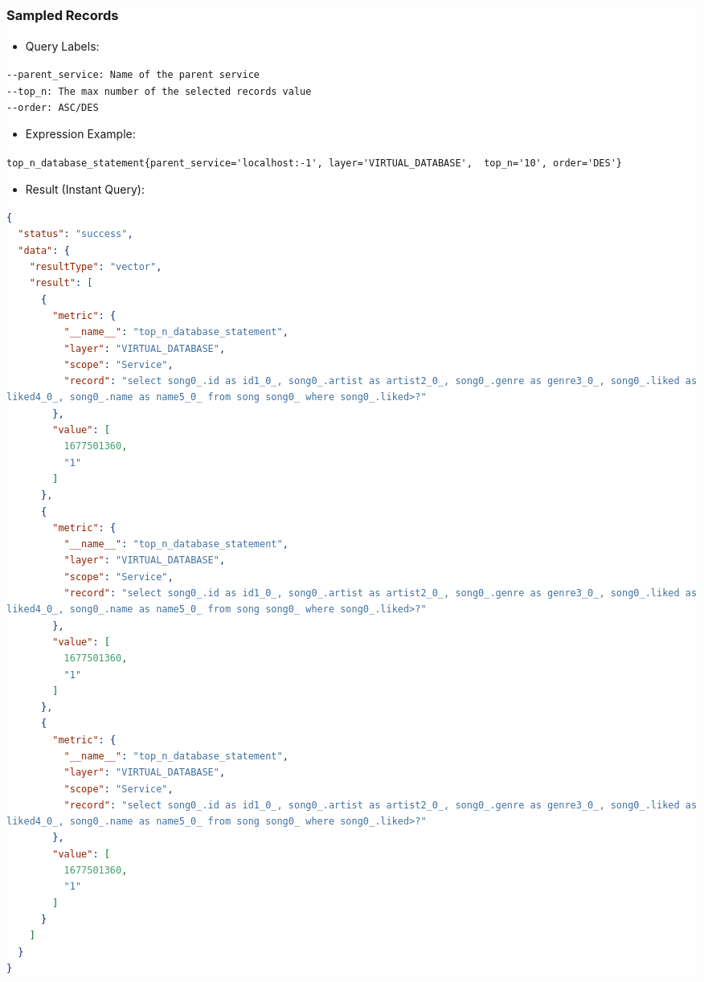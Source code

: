 ### Sampled Records

- Query Labels:
```text
--parent_service: Name of the parent service
--top_n: The max number of the selected records value
--order: ASC/DES
```

- Expression Example:
```text
top_n_database_statement{parent_service='localhost:-1', layer='VIRTUAL_DATABASE',  top_n='10', order='DES'}
```

- Result (Instant Query):
```json
{
  "status": "success",
  "data": {
    "resultType": "vector",
    "result": [
      {
        "metric": {
          "__name__": "top_n_database_statement",
          "layer": "VIRTUAL_DATABASE",
          "scope": "Service",
          "record": "select song0_.id as id1_0_, song0_.artist as artist2_0_, song0_.genre as genre3_0_, song0_.liked as liked4_0_, song0_.name as name5_0_ from song song0_ where song0_.liked>?"
        },
        "value": [
          1677501360,
          "1"
        ]
      },
      {
        "metric": {
          "__name__": "top_n_database_statement",
          "layer": "VIRTUAL_DATABASE",
          "scope": "Service",
          "record": "select song0_.id as id1_0_, song0_.artist as artist2_0_, song0_.genre as genre3_0_, song0_.liked as liked4_0_, song0_.name as name5_0_ from song song0_ where song0_.liked>?"
        },
        "value": [
          1677501360,
          "1"
        ]
      },
      {
        "metric": {
          "__name__": "top_n_database_statement",
          "layer": "VIRTUAL_DATABASE",
          "scope": "Service",
          "record": "select song0_.id as id1_0_, song0_.artist as artist2_0_, song0_.genre as genre3_0_, song0_.liked as liked4_0_, song0_.name as name5_0_ from song song0_ where song0_.liked>?"
        },
        "value": [
          1677501360,
          "1"
        ]
      }
    ]
  }
}
```

